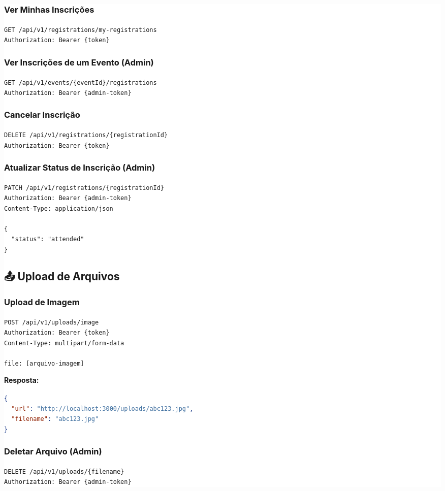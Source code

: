 
### Ver Minhas Inscrições
```http
GET /api/v1/registrations/my-registrations
Authorization: Bearer {token}
```

### Ver Inscrições de um Evento (Admin)
```http
GET /api/v1/events/{eventId}/registrations
Authorization: Bearer {admin-token}
```

### Cancelar Inscrição
```http
DELETE /api/v1/registrations/{registrationId}
Authorization: Bearer {token}
```

### Atualizar Status de Inscrição (Admin)
```http
PATCH /api/v1/registrations/{registrationId}
Authorization: Bearer {admin-token}
Content-Type: application/json

{
  "status": "attended"
}
```

## 📤 Upload de Arquivos

### Upload de Imagem
```http
POST /api/v1/uploads/image
Authorization: Bearer {token}
Content-Type: multipart/form-data

file: [arquivo-imagem]
```

**Resposta:**
```json
{
  "url": "http://localhost:3000/uploads/abc123.jpg",
  "filename": "abc123.jpg"
}
```

### Deletar Arquivo (Admin)
```http
DELETE /api/v1/uploads/{filename}
Authorization: Bearer {admin-token}
```
